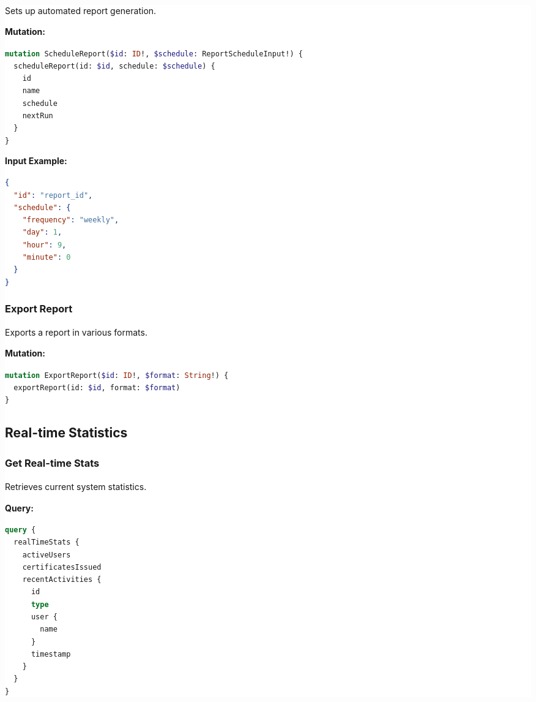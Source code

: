 Sets up automated report generation.

**Mutation:**
```graphql
mutation ScheduleReport($id: ID!, $schedule: ReportScheduleInput!) {
  scheduleReport(id: $id, schedule: $schedule) {
    id
    name
    schedule
    nextRun
  }
}
```

**Input Example:**
```json
{
  "id": "report_id",
  "schedule": {
    "frequency": "weekly",
    "day": 1,
    "hour": 9,
    "minute": 0
  }
}
```

### Export Report

Exports a report in various formats.

**Mutation:**
```graphql
mutation ExportReport($id: ID!, $format: String!) {
  exportReport(id: $id, format: $format)
}
```

## Real-time Statistics

### Get Real-time Stats

Retrieves current system statistics.

**Query:**
```graphql
query {
  realTimeStats {
    activeUsers
    certificatesIssued
    recentActivities {
      id
      type
      user {
        name
      }
      timestamp
    }
  }
}
```
